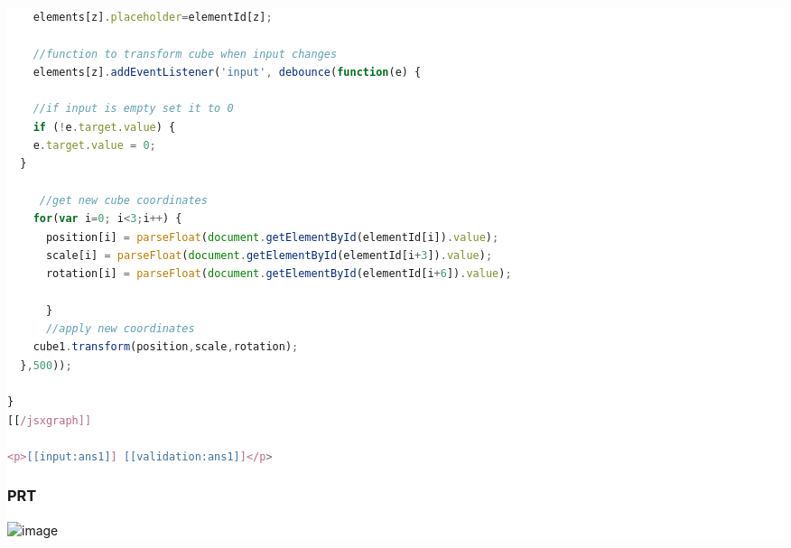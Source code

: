 ```javascript
    elements[z].placeholder=elementId[z];
        
    //function to transform cube when input changes
    elements[z].addEventListener('input', debounce(function(e) {

    //if input is empty set it to 0
    if (!e.target.value) {
    e.target.value = 0;
  }

     //get new cube coordinates
    for(var i=0; i<3;i++) {
      position[i] = parseFloat(document.getElementById(elementId[i]).value);
      scale[i] = parseFloat(document.getElementById(elementId[i+3]).value);
      rotation[i] = parseFloat(document.getElementById(elementId[i+6]).value);

      }
      //apply new coordinates
    cube1.transform(position,scale,rotation);
  },500));
    
}
[[/jsxgraph]]

<p>[[input:ans1]] [[validation:ans1]]</p>
```

### PRT
![image](https://user-images.githubusercontent.com/43517080/218732173-727fe660-760a-4d39-9ec6-47804989068d.png)
